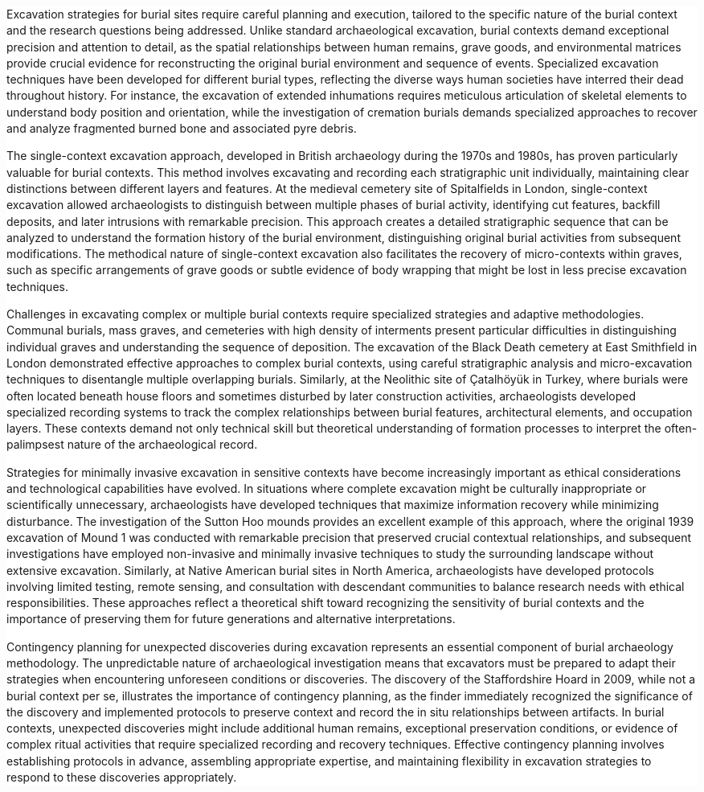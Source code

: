 Excavation strategies for burial sites require careful planning and execution, tailored to the specific nature of the burial context and the research questions being addressed. Unlike standard archaeological excavation, burial contexts demand exceptional precision and attention to detail, as the spatial relationships between human remains, grave goods, and environmental matrices provide crucial evidence for reconstructing the original burial environment and sequence of events. Specialized excavation techniques have been developed for different burial types, reflecting the diverse ways human societies have interred their dead throughout history. For instance, the excavation of extended inhumations requires meticulous articulation of skeletal elements to understand body position and orientation, while the investigation of cremation burials demands specialized approaches to recover and analyze fragmented burned bone and associated pyre debris.

The single-context excavation approach, developed in British archaeology during the 1970s and 1980s, has proven particularly valuable for burial contexts. This method involves excavating and recording each stratigraphic unit individually, maintaining clear distinctions between different layers and features. At the medieval cemetery site of Spitalfields in London, single-context excavation allowed archaeologists to distinguish between multiple phases of burial activity, identifying cut features, backfill deposits, and later intrusions with remarkable precision. This approach creates a detailed stratigraphic sequence that can be analyzed to understand the formation history of the burial environment, distinguishing original burial activities from subsequent modifications. The methodical nature of single-context excavation also facilitates the recovery of micro-contexts within graves, such as specific arrangements of grave goods or subtle evidence of body wrapping that might be lost in less precise excavation techniques.

Challenges in excavating complex or multiple burial contexts require specialized strategies and adaptive methodologies. Communal burials, mass graves, and cemeteries with high density of interments present particular difficulties in distinguishing individual graves and understanding the sequence of deposition. The excavation of the Black Death cemetery at East Smithfield in London demonstrated effective approaches to complex burial contexts, using careful stratigraphic analysis and micro-excavation techniques to disentangle multiple overlapping burials. Similarly, at the Neolithic site of Çatalhöyük in Turkey, where burials were often located beneath house floors and sometimes disturbed by later construction activities, archaeologists developed specialized recording systems to track the complex relationships between burial features, architectural elements, and occupation layers. These contexts demand not only technical skill but theoretical understanding of formation processes to interpret the often-palimpsest nature of the archaeological record.

Strategies for minimally invasive excavation in sensitive contexts have become increasingly important as ethical considerations and technological capabilities have evolved. In situations where complete excavation might be culturally inappropriate or scientifically unnecessary, archaeologists have developed techniques that maximize information recovery while minimizing disturbance. The investigation of the Sutton Hoo mounds provides an excellent example of this approach, where the original 1939 excavation of Mound 1 was conducted with remarkable precision that preserved crucial contextual relationships, and subsequent investigations have employed non-invasive and minimally invasive techniques to study the surrounding landscape without extensive excavation. Similarly, at Native American burial sites in North America, archaeologists have developed protocols involving limited testing, remote sensing, and consultation with descendant communities to balance research needs with ethical responsibilities. These approaches reflect a theoretical shift toward recognizing the sensitivity of burial contexts and the importance of preserving them for future generations and alternative interpretations.

Contingency planning for unexpected discoveries during excavation represents an essential component of burial archaeology methodology. The unpredictable nature of archaeological investigation means that excavators must be prepared to adapt their strategies when encountering unforeseen conditions or discoveries. The discovery of the Staffordshire Hoard in 2009, while not a burial context per se, illustrates the importance of contingency planning, as the finder immediately recognized the significance of the discovery and implemented protocols to preserve context and record the in situ relationships between artifacts. In burial contexts, unexpected discoveries might include additional human remains, exceptional preservation conditions, or evidence of complex ritual activities that require specialized recording and recovery techniques. Effective contingency planning involves establishing protocols in advance, assembling appropriate expertise, and maintaining flexibility in excavation strategies to respond to these discoveries appropriately.
